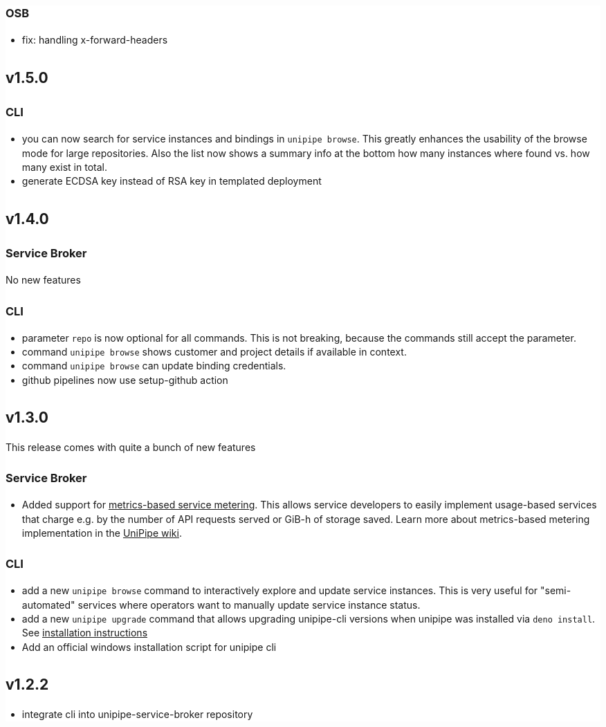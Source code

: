 ### OSB

- fix: handling x-forward-headers

## v1.5.0

### CLI

- you can now search for service instances and bindings in `unipipe browse`. This greatly enhances the usability of
  the browse mode for large repositories. Also the list now shows a summary info at the bottom how many instances
  where found vs. how many exist in total.
- generate ECDSA key instead of RSA key in templated deployment

## v1.4.0

### Service Broker

No new features

### CLI

- parameter `repo` is now optional for all commands. This is not breaking, because the commands still accept the parameter.
- command `unipipe browse` shows customer and project details if available in context.
- command `unipipe browse` can update binding credentials.
- github pipelines now use setup-github action

## v1.3.0

This release comes with quite a bunch of new features

### Service Broker

- Added support for [metrics-based service metering](https://docs.meshcloud.io/docs/meshstack.meshmarketplace.metrics-metering.html).
  This allows service developers to easily implement usage-based services that charge e.g. by the number of API requests
  served or GiB-h of storage saved. Learn more about metrics-based metering implementation in the [UniPipe wiki](https://github.com/meshcloud/unipipe-service-broker/wiki/Reference#metrics-reference).

### CLI

- add a new `unipipe browse` command to interactively explore and update service instances. This is very useful for "semi-automated" services where operators want to manually update service instance status.
- add a new `unipipe upgrade` command that allows upgrading unipipe-cli versions when unipipe was installed via `deno install`. See [installation instructions](https://github.com/meshcloud/unipipe-service-broker/wiki/How-To-Guides#deno-install)
- Add an official windows installation script for unipipe cli

## v1.2.2

- integrate cli into unipipe-service-broker repository
